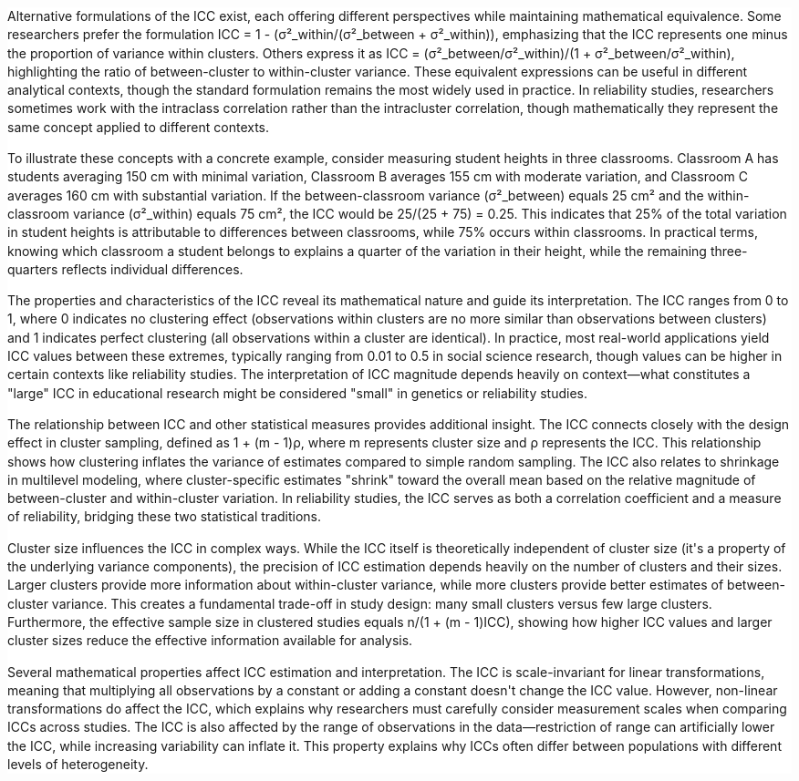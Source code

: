 Alternative formulations of the ICC exist, each offering different perspectives while maintaining mathematical equivalence. Some researchers prefer the formulation ICC = 1 - (σ²_within/(σ²_between + σ²_within)), emphasizing that the ICC represents one minus the proportion of variance within clusters. Others express it as ICC = (σ²_between/σ²_within)/(1 + σ²_between/σ²_within), highlighting the ratio of between-cluster to within-cluster variance. These equivalent expressions can be useful in different analytical contexts, though the standard formulation remains the most widely used in practice. In reliability studies, researchers sometimes work with the intraclass correlation rather than the intracluster correlation, though mathematically they represent the same concept applied to different contexts.

To illustrate these concepts with a concrete example, consider measuring student heights in three classrooms. Classroom A has students averaging 150 cm with minimal variation, Classroom B averages 155 cm with moderate variation, and Classroom C averages 160 cm with substantial variation. If the between-classroom variance (σ²_between) equals 25 cm² and the within-classroom variance (σ²_within) equals 75 cm², the ICC would be 25/(25 + 75) = 0.25. This indicates that 25% of the total variation in student heights is attributable to differences between classrooms, while 75% occurs within classrooms. In practical terms, knowing which classroom a student belongs to explains a quarter of the variation in their height, while the remaining three-quarters reflects individual differences.

The properties and characteristics of the ICC reveal its mathematical nature and guide its interpretation. The ICC ranges from 0 to 1, where 0 indicates no clustering effect (observations within clusters are no more similar than observations between clusters) and 1 indicates perfect clustering (all observations within a cluster are identical). In practice, most real-world applications yield ICC values between these extremes, typically ranging from 0.01 to 0.5 in social science research, though values can be higher in certain contexts like reliability studies. The interpretation of ICC magnitude depends heavily on context—what constitutes a "large" ICC in educational research might be considered "small" in genetics or reliability studies.

The relationship between ICC and other statistical measures provides additional insight. The ICC connects closely with the design effect in cluster sampling, defined as 1 + (m - 1)ρ, where m represents cluster size and ρ represents the ICC. This relationship shows how clustering inflates the variance of estimates compared to simple random sampling. The ICC also relates to shrinkage in multilevel modeling, where cluster-specific estimates "shrink" toward the overall mean based on the relative magnitude of between-cluster and within-cluster variation. In reliability studies, the ICC serves as both a correlation coefficient and a measure of reliability, bridging these two statistical traditions.

Cluster size influences the ICC in complex ways. While the ICC itself is theoretically independent of cluster size (it's a property of the underlying variance components), the precision of ICC estimation depends heavily on the number of clusters and their sizes. Larger clusters provide more information about within-cluster variance, while more clusters provide better estimates of between-cluster variance. This creates a fundamental trade-off in study design: many small clusters versus few large clusters. Furthermore, the effective sample size in clustered studies equals n/(1 + (m - 1)ICC), showing how higher ICC values and larger cluster sizes reduce the effective information available for analysis.

Several mathematical properties affect ICC estimation and interpretation. The ICC is scale-invariant for linear transformations, meaning that multiplying all observations by a constant or adding a constant doesn't change the ICC value. However, non-linear transformations do affect the ICC, which explains why researchers must carefully consider measurement scales when comparing ICCs across studies. The ICC is also affected by the range of observations in the data—restriction of range can artificially lower the ICC, while increasing variability can inflate it. This property explains why ICCs often differ between populations with different levels of heterogeneity.
